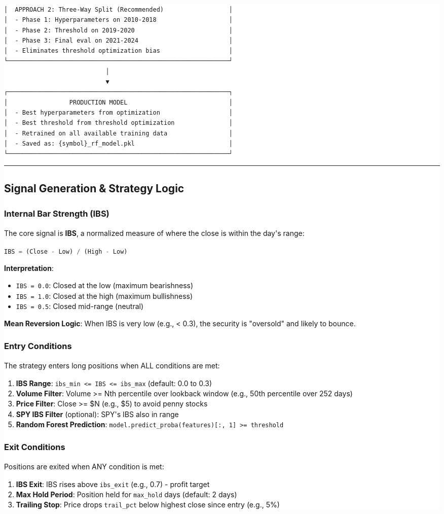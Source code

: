 ```
│  APPROACH 2: Three-Way Split (Recommended)                  │
│  - Phase 1: Hyperparameters on 2010-2018                    │
│  - Phase 2: Threshold on 2019-2020                          │
│  - Phase 3: Final eval on 2021-2024                         │
│  - Eliminates threshold optimization bias                   │
└─────────────────────────────────────────────────────────────┘
                            │
                            ▼
┌─────────────────────────────────────────────────────────────┐
│                 PRODUCTION MODEL                            │
│  - Best hyperparameters from optimization                   │
│  - Best threshold from threshold optimization               │
│  - Retrained on all available training data                 │
│  - Saved as: {symbol}_rf_model.pkl                          │
└─────────────────────────────────────────────────────────────┘
```

---

## Signal Generation & Strategy Logic

### Internal Bar Strength (IBS)

The core signal is **IBS**, a normalized measure of where the close is within the day's range:

```python
IBS = (Close - Low) / (High - Low)
```

**Interpretation**:
- `IBS = 0.0`: Closed at the low (maximum bearishness)
- `IBS = 1.0`: Closed at the high (maximum bullishness)
- `IBS = 0.5`: Closed mid-range (neutral)

**Mean Reversion Logic**: When IBS is very low (e.g., < 0.3), the security is "oversold" and likely to bounce.

### Entry Conditions

The strategy enters long positions when ALL conditions are met:

1. **IBS Range**: `ibs_min <= IBS <= ibs_max` (default: 0.0 to 0.3)
2. **Volume Filter**: Volume >= Nth percentile over lookback window (e.g., 50th percentile over 252 days)
3. **Price Filter**: Close >= $N (e.g., $5) to avoid penny stocks
4. **SPY IBS Filter** (optional): SPY's IBS also in range
5. **Random Forest Prediction**: `model.predict_proba(features)[:, 1] >= threshold`

### Exit Conditions

Positions are exited when ANY condition is met:

1. **IBS Exit**: IBS rises above `ibs_exit` (e.g., 0.7) - profit target
2. **Max Hold Period**: Position held for `max_hold` days (default: 2 days)
3. **Trailing Stop**: Price drops `trail_pct` below highest close since entry (e.g., 5%)
